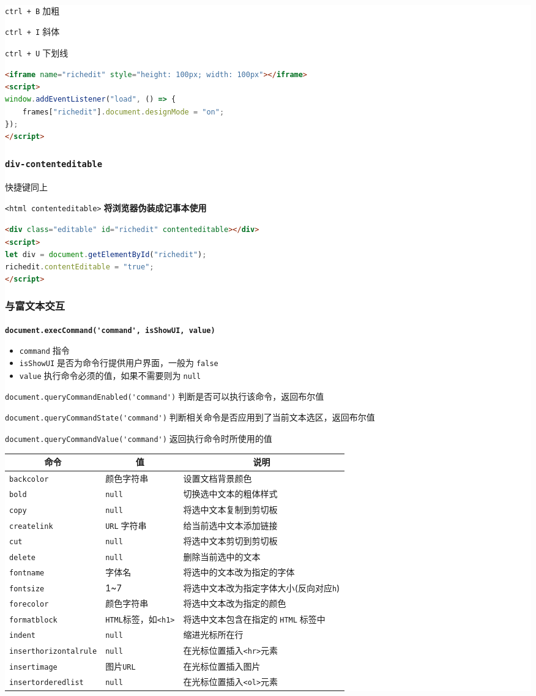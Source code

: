 `ctrl + B` 加粗

`ctrl + I` 斜体

`ctrl + U` 下划线

```html
<iframe name="richedit" style="height: 100px; width: 100px"></iframe>
<script>
window.addEventListener("load", () => {
	frames["richedit"].document.designMode = "on";
});
</script> 
```

### `div-contenteditable`

快捷键同上

`<html contenteditable>` **将浏览器伪装成记事本使用**

```html
<div class="editable" id="richedit" contenteditable></div> 
<script>
let div = document.getElementById("richedit");
richedit.contentEditable = "true"; 
</script>
```

### 与富文本交互

**`document.execCommand('command', isShowUI, value)`**
  - `command` 指令
  - `isShowUI` 是否为命令行提供用户界面，一般为 `false`
  - `value` 执行命令必须的值，如果不需要则为 `null`

`document.queryCommandEnabled('command')` 判断是否可以执行该命令，返回布尔值

`document.queryCommandState('command')` 判断相关命令是否应用到了当前文本选区，返回布尔值

`document.queryCommandValue('command')` 返回执行命令时所使用的值

| 命令                   | 值                   | 说明                                    |
| ---------------------- | -------------------- | --------------------------------------- |
| `backcolor`            | 颜色字符串           | 设置文档背景颜色                        |
| `bold`                 | `null`               | 切换选中文本的粗体样式                  |
| `copy`                 | `null`               | 将选中文本复制到剪切板                  |
| `createlink`           | `URL` 字符串         | 给当前选中文本添加链接                  |
| `cut`                  | `null`               | 将选中文本剪切到剪切板                  |
| `delete`               | `null`               | 删除当前选中的文本                      |
| `fontname`             | 字体名               | 将选中的文本改为指定的字体              |
| `fontsize`             | 1~7                  | 将选中文本改为指定字体大小(反向对应`h`) |
| `forecolor`            | 颜色字符串           | 将选中文本改为指定的颜色                |
| `formatblock`          | `HTML`标签，如`<h1>` | 将选中文本包含在指定的 `HTML` 标签中    |
| `indent`               | `null`               | 缩进光标所在行                          |
| `inserthorizontalrule` | `null`               | 在光标位置插入`<hr>`元素                |
| `insertimage`          | 图片`URL`            | 在光标位置插入图片                      |
| `insertorderedlist`    | `null`               | 在光标位置插入`<ol>`元素                |